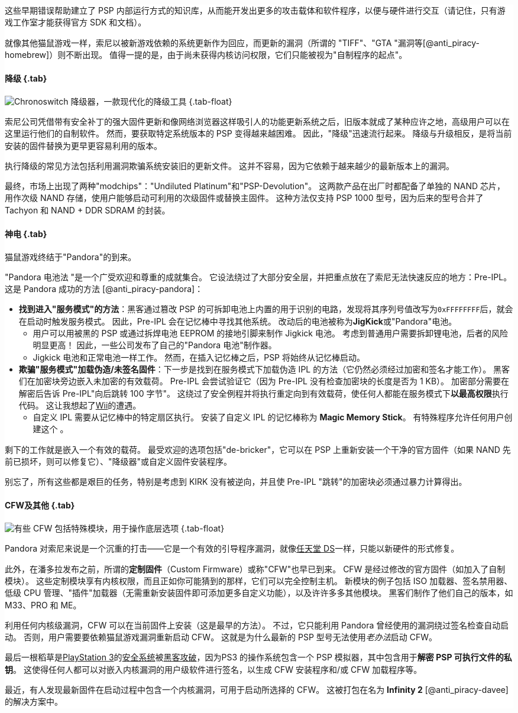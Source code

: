 这些早期错误帮助建立了 PSP 内部运行方式的知识库，从而能开发出更多的攻击载体和软件程序，以便与硬件进行交互（请记住，只有游戏工作室才能获得官方 SDK 和文档）。

就像其他猫鼠游戏一样，索尼以被新游戏依赖的系统更新作为回应，而更新的漏洞（所谓的 "TIFF"、"GTA "漏洞等[@anti_piracy-homebrew]）则不断出现。 值得一提的是，由于尚未获得内核访问权限，它们只能被视为"自制程序的起点"。

#### 降级 {.tab}

![Chronoswitch 降级器，一款现代化的降级工具](downgrader.jpg) {.tab-float}

索尼公司凭借带有安全补丁的强大固件更新和像网络浏览器这样吸引人的功能更新系统之后，旧版本就成了某种应许之地，高级用户可以在这里运行他们的自制软件。 然而，要获取特定系统版本的 PSP 变得越来越困难。 因此，"降级"迅速流行起来。 降级与升级相反，是将当前安装的固件替换为更早更容易利用的版本。

执行降级的常见方法包括利用漏洞欺骗系统安装旧的更新文件。 这并不容易，因为它依赖于越来越少的最新版本上的漏洞。

最终，市场上出现了两种"modchips"："Undiluted Platinum"和"PSP-Devolution"。 这两款产品在出厂时都配备了单独的 NAND 芯片，用作次级 NAND 存储，使用户能够启动可利用的次级固件或替换主固件。 这种方法仅支持 PSP 1000 型号，因为后来的型号合并了 Tachyon 和 NAND + DDR SDRAM 的封装。

#### 神电 {.tab}

猫鼠游戏终结于"Pandora"的到来。

"Pandora 电池法 "是一个广受欢迎和尊重的成就集合。 它设法绕过了大部分安全层，并把重点放在了索尼无法快速反应的地方：Pre-IPL。 这是 Pandora 成功的方法 [@anti_piracy-pandora]：

- **找到进入"服务模式"的方法**：黑客通过篡改 PSP 的可拆卸电池上内置的用于识别的电路，发现将其序列号值改写为`0xFFFFFFFF`后，就会在启动时触发服务模式。 因此，Pre-IPL 会在记忆棒中寻找其他系统。 改动后的电池被称为**JigKick**或"Pandora"电池。
  - 用户可以用被黑的 PSP 或通过拆焊电池 EEPROM 的接地引脚来制作 Jigkick 电池。 考虑到普通用户需要拆卸锂电池，后者的风险明显更高！ 因此，一些公司发布了自己的"Pandora 电池"制作器。
  - Jigkick 电池和正常电池一样工作。 然而，在插入记忆棒之后，PSP 将始终从记忆棒启动。
- **欺骗"服务模式"加载伪造/未签名固件**：下一步是找到在服务模式下加载伪造 IPL 的方法（它仍然必须经过加密和签名才能工作）。 黑客们在加密块旁边嵌入未加密的有效载荷。 Pre-IPL 会尝试验证它（因为 Pre-IPL 没有检查加密块的长度是否为 1 KB）。 加密部分需要在解密后告诉 Pre-IPL"向后跳转 100 字节"。 这绕过了安全例程并将执行重定向到有效载荷，使任何人都能在服务模式下**以最高权限**执行代码。 这让我想起了[Wii](wii#the-fall-of-encryption)的遭遇。
  - 自定义 IPL 需要从记忆棒中的特定扇区执行。 安装了自定义 IPL 的记忆棒称为 **Magic Memory Stick**。 有特殊程序允许任何用户创建这个 。

剩下的工作就是嵌入一个有效的载荷。 最受欢迎的选项包括"de-bricker"，它可以在 PSP 上重新安装一个干净的官方固件（如果 NAND 先前已损坏，则可以修复它）、"降级器"或自定义固件安装程序。

别忘了，所有这些都是艰巨的任务，特别是考虑到 KIRK 没有被逆向，并且使 Pre-IPL "跳转"的加密块必须通过暴力计算得出。

#### CFW及其他 {.tab}

![有些 CFW 包括特殊模块，用于操作底层选项](xmb/cfw.jpg) {.tab-float}

Pandora 对索尼来说是一个沉重的打击——它是一个有效的引导程序漏洞，就像[任天堂 DS](nintendo-ds#tab-7-3-native-slot-1)一样，只能以新硬件的形式修复。

此外，在潘多拉发布之前，所谓的**定制固件**（Custom Firmware）或称"CFW"也早已到来。 CFW 是经过修改的官方固件（如加入了自制模块）。 这些定制模块享有内核权限，而且正如你可能猜到的那样，它们可以完全控制主机。 新模块的例子包括 ISO 加载器、签名禁用器、低级 CPU 管理、"插件"加载器（无需重新安装固件即可添加更多自定义功能），以及许许多多其他模块。 黑客们制作了他们自己的版本，如 M33、PRO 和 ME。

利用任何内核级漏洞，CFW 可以在当前固件上安装（这是最早的方法）。 不过，它只能利用 Pandora 曾经使用的漏洞绕过签名检查自动启动。 否则，用户需要要依赖猫鼠游戏漏洞重新启动 CFW。 这就是为什么最新的 PSP 型号无法使用*老办法*启动 CFW。

最后一根稻草是[PlayStation 3](playstation-3)的[安全系统](playstation-3#os-security-hierarchy)被[黑客攻破](playstation-3#tab-9-4-the-fall-of-encryption)，因为PS3 的操作系统包含一个 PSP 模拟器，其中包含用于**解密 PSP 可执行文件的私钥**。 这使得任何人都可以对嵌入内核漏洞的用户级软件进行签名，以生成 CFW 安装程序和/或 CFW 加载程序等。

最近，有人发现最新固件在启动过程中包含一个内核漏洞，可用于启动所选择的 CFW。 这被打包在名为 **Infinity 2** [@anti_piracy-davee] 的解决方案中。
